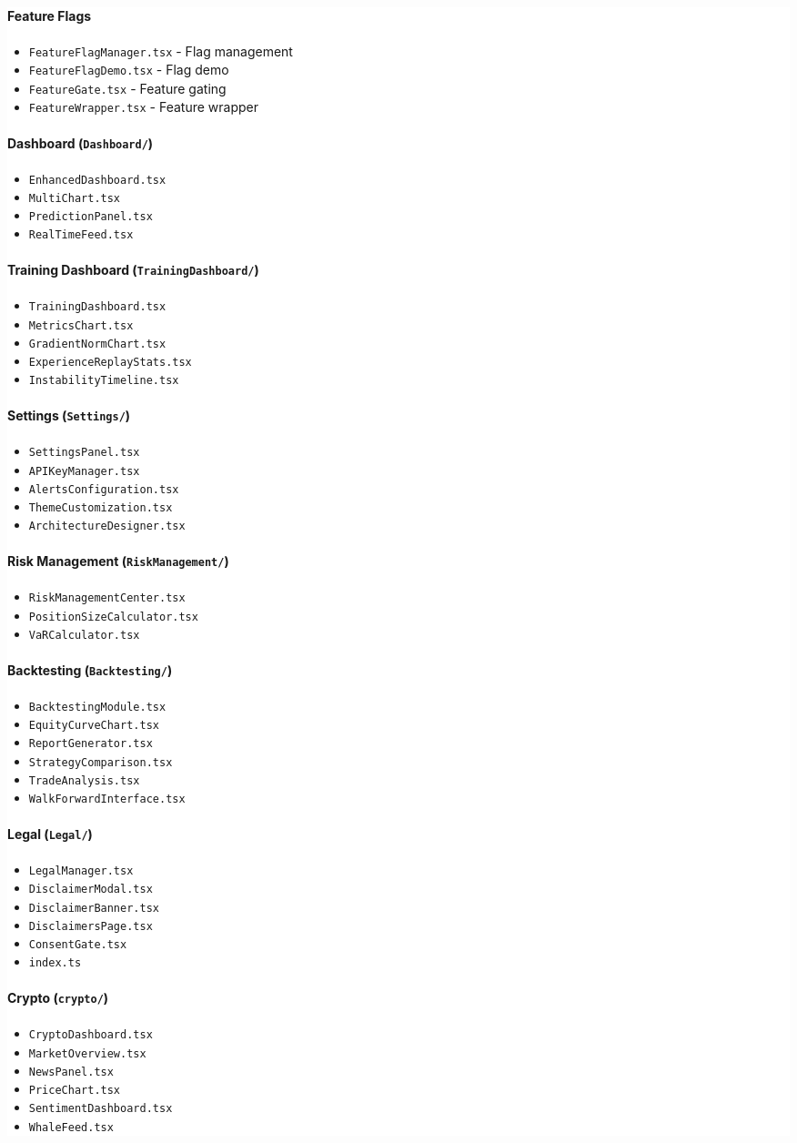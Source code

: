#### Feature Flags
- `FeatureFlagManager.tsx` - Flag management
- `FeatureFlagDemo.tsx` - Flag demo
- `FeatureGate.tsx` - Feature gating
- `FeatureWrapper.tsx` - Feature wrapper

#### Dashboard (`Dashboard/`)
- `EnhancedDashboard.tsx`
- `MultiChart.tsx`
- `PredictionPanel.tsx`
- `RealTimeFeed.tsx`

#### Training Dashboard (`TrainingDashboard/`)
- `TrainingDashboard.tsx`
- `MetricsChart.tsx`
- `GradientNormChart.tsx`
- `ExperienceReplayStats.tsx`
- `InstabilityTimeline.tsx`

#### Settings (`Settings/`)
- `SettingsPanel.tsx`
- `APIKeyManager.tsx`
- `AlertsConfiguration.tsx`
- `ThemeCustomization.tsx`
- `ArchitectureDesigner.tsx`

#### Risk Management (`RiskManagement/`)
- `RiskManagementCenter.tsx`
- `PositionSizeCalculator.tsx`
- `VaRCalculator.tsx`

#### Backtesting (`Backtesting/`)
- `BacktestingModule.tsx`
- `EquityCurveChart.tsx`
- `ReportGenerator.tsx`
- `StrategyComparison.tsx`
- `TradeAnalysis.tsx`
- `WalkForwardInterface.tsx`

#### Legal (`Legal/`)
- `LegalManager.tsx`
- `DisclaimerModal.tsx`
- `DisclaimerBanner.tsx`
- `DisclaimersPage.tsx`
- `ConsentGate.tsx`
- `index.ts`

#### Crypto (`crypto/`)
- `CryptoDashboard.tsx`
- `MarketOverview.tsx`
- `NewsPanel.tsx`
- `PriceChart.tsx`
- `SentimentDashboard.tsx`
- `WhaleFeed.tsx`
